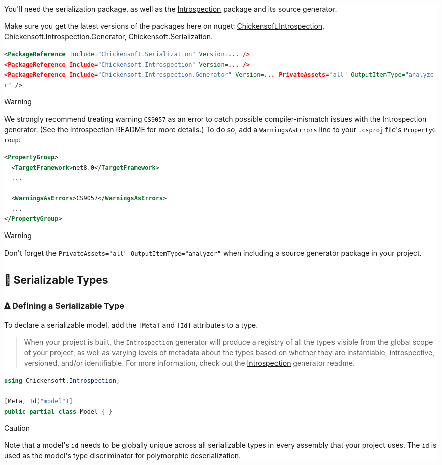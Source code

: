 You'll need the serialization package, as well as the [Introspection] package and its source generator.

Make sure you get the latest versions of the packages here on nuget: [Chickensoft.Introspection], [Chickensoft.Introspection.Generator], [Chickensoft.Serialization].

```xml
<PackageReference Include="Chickensoft.Serialization" Version=... />
<PackageReference Include="Chickensoft.Introspection" Version=... />
<PackageReference Include="Chickensoft.Introspection.Generator" Version=... PrivateAssets="all" OutputItemType="analyzer" />
```

> [!WARNING]
> We strongly recommend treating warning `CS9057` as an error to catch possible compiler-mismatch issues with the Introspection generator. (See the [Introspection] README for more details.) To do so, add a `WarningsAsErrors` line to your `.csproj` file's `PropertyGroup`:
>
> ```xml
> <PropertyGroup>
>   <TargetFramework>net8.0</TargetFramework>
>   ...
>   
>   <WarningsAsErrors>CS9057</WarningsAsErrors>
>   ...
> </PropertyGroup>
> ```

> [!WARNING]
> Don't forget the `PrivateAssets="all" OutputItemType="analyzer"` when including a source generator package in your project.

## 💾 Serializable Types

### 𝚫 Defining a Serializable Type

To declare a serializable model, add the `[Meta]` and `[Id]` attributes to a type.

> When your project is built, the `Introspection` generator will produce a registry of all the types visible from the global scope of your project, as well as varying levels of metadata about the types based on whether they are instantiable, introspective, versioned, and/or identifiable. For more information, check out the [Introspection] generator readme.

```csharp
using Chickensoft.Introspection;

[Meta, Id("model")]
public partial class Model { }
```

> [!CAUTION]
> Note that a model's `id` needs to be globally unique across all serializable types in every assembly that your project uses. The `id` is used as the model's [type discriminator] for polymorphic deserialization.


[chickensoft-badge]: https://chickensoft.games/img/badges/chickensoft_badge.svg
[chickensoft-website]: https://chickensoft.games
[discord]: https://discord.gg/gSjaPgMmYW
[discord-badge]:  https://chickensoft.games/img/badges/discord_badge.svg
[line-coverage]: Chickensoft.Serialization.Tests/badges/line_coverage.svg
[branch-coverage]: Chickensoft.Serialization.Tests/badges/branch_coverage.svg
[Introspection]: https://github.com/chickensoft-games/Introspection
[json-complexity]: https://einarwh.wordpress.com/2020/05/08/on-the-complexity-of-json-serialization/
[Chickensoft.Introspection]: https://www.nuget.org/packages/Chickensoft.Introspection
[Chickensoft.Introspection.Generator]: https://www.nuget.org/packages/Chickensoft.Introspection.Generator
[Chickensoft.Serialization]: https://www.nuget.org/packages/Chickensoft.Serialization
[type discriminator]: https://learn.microsoft.com/en-us/dotnet/standard/serialization/system-text-json/polymorphism?pivots=dotnet-7-0#polymorphic-type-discriminators
[blackboard]: https://github.com/chickensoft-games/Collections?tab=readme-ov-file#blackboard
[metadata]: https://github.com/chickensoft-games/Introspection?tab=readme-ov-file#-metadata-types
[JsonObject]: https://learn.microsoft.com/en-us/dotnet/standard/serialization/system-text-json/use-dom#use-jsonnode